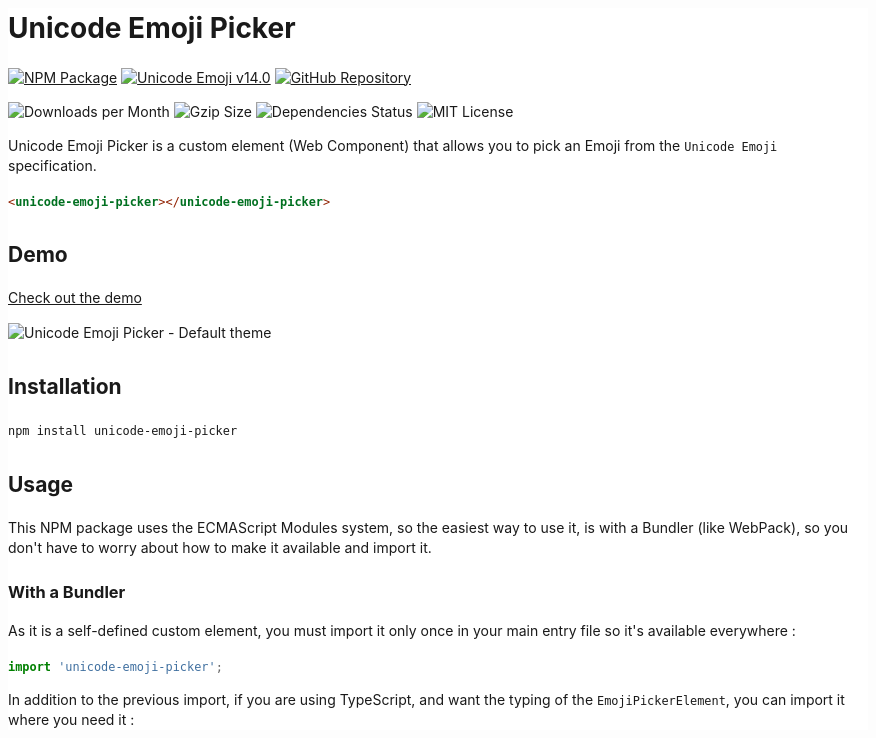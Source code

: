 # Unicode Emoji Picker

[![NPM Package](https://img.shields.io/npm/v/unicode-emoji-picker?label=release&color=%23cd2620&logo=npm)](https://www.npmjs.com/package/unicode-emoji-picker)
[![Unicode Emoji v14.0](https://img.shields.io/badge/emoji-v14.0-yellow?logo=unicode&logoColor=yellow)](https://unicode.org/Public/emoji/14.0/)
[![GitHub Repository](https://img.shields.io/github/stars/Julien-Marcou/Unicode-Emoji-Picker?color=%23f5f5f5&logo=github)](https://github.com/Julien-Marcou/Unicode-Emoji-Picker)

![Downloads per Month](https://img.shields.io/npm/dm/unicode-emoji-picker)
![Gzip Size](https://img.shields.io/bundlephobia/minzip/unicode-emoji-picker?label=gzip%20size)
![Dependencies Status](https://img.shields.io/david/Julien-Marcou/Unicode-Emoji-Picker)
![MIT License](https://img.shields.io/npm/l/unicode-emoji-picker)

Unicode Emoji Picker is a custom element (Web Component) that allows you to pick an Emoji from the `Unicode Emoji` specification.

```html
<unicode-emoji-picker></unicode-emoji-picker>
```


## Demo

[Check out the demo](https://emoji.julien-marcou.fr/)

![Unicode Emoji Picker - Default theme](https://raw.githubusercontent.com/Julien-Marcou/unicode-emoji-picker-demo/main/unicode-emoji-picker-light.png)


## Installation

```shell
npm install unicode-emoji-picker
```


## Usage

This NPM package uses the ECMAScript Modules system, so the easiest way to use it, is with a Bundler (like WebPack), so you don't have to worry about how to make it available and import it.

### With a Bundler

As it is a self-defined custom element, you must import it only once in your main entry file so it's available everywhere :

```javascript
import 'unicode-emoji-picker';
```

In addition to the previous import, if you are using TypeScript, and want the typing of the `EmojiPickerElement`, you can import it where you need it :
